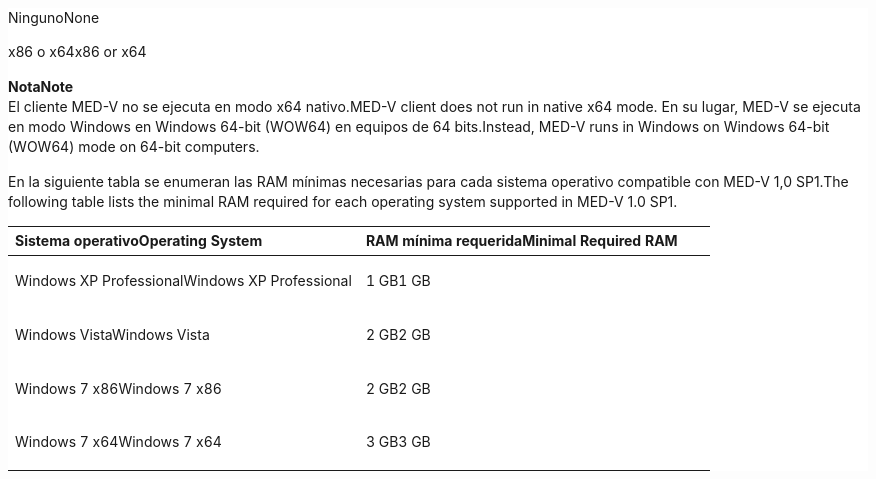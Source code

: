 <td align="left"><p><span data-ttu-id="c1ad6-126">Ninguno</span><span class="sxs-lookup"><span data-stu-id="c1ad6-126">None</span></span></p></td>
<td align="left"><p><span data-ttu-id="c1ad6-127">x86 o x64</span><span class="sxs-lookup"><span data-stu-id="c1ad6-127">x86 or x64</span></span></p></td>
</tr>
</tbody>
</table>



**<span data-ttu-id="c1ad6-128">Nota</span><span class="sxs-lookup"><span data-stu-id="c1ad6-128">Note</span></span>**  
<span data-ttu-id="c1ad6-129">El cliente MED-V no se ejecuta en modo x64 nativo.</span><span class="sxs-lookup"><span data-stu-id="c1ad6-129">MED-V client does not run in native x64 mode.</span></span> <span data-ttu-id="c1ad6-130">En su lugar, MED-V se ejecuta en modo Windows en Windows 64-bit (WOW64) en equipos de 64 bits.</span><span class="sxs-lookup"><span data-stu-id="c1ad6-130">Instead, MED-V runs in Windows on Windows 64-bit (WOW64) mode on 64-bit computers.</span></span>



<span data-ttu-id="c1ad6-131">En la siguiente tabla se enumeran las RAM mínimas necesarias para cada sistema operativo compatible con MED-V 1,0 SP1.</span><span class="sxs-lookup"><span data-stu-id="c1ad6-131">The following table lists the minimal RAM required for each operating system supported in MED-V 1.0 SP1.</span></span>

<table>
<colgroup>
<col width="50%" />
<col width="50%" />
</colgroup>
<thead>
<tr class="header">
<th align="left"><span data-ttu-id="c1ad6-132">Sistema operativo</span><span class="sxs-lookup"><span data-stu-id="c1ad6-132">Operating System</span></span></th>
<th align="left"><span data-ttu-id="c1ad6-133">RAM mínima requerida</span><span class="sxs-lookup"><span data-stu-id="c1ad6-133">Minimal Required RAM</span></span></th>
</tr>
</thead>
<tbody>
<tr class="odd">
<td align="left"><p><span data-ttu-id="c1ad6-134">Windows XP Professional</span><span class="sxs-lookup"><span data-stu-id="c1ad6-134">Windows XP Professional</span></span></p></td>
<td align="left"><p><span data-ttu-id="c1ad6-135">1 GB</span><span class="sxs-lookup"><span data-stu-id="c1ad6-135">1 GB</span></span></p></td>
</tr>
<tr class="even">
<td align="left"><p><span data-ttu-id="c1ad6-136">Windows Vista</span><span class="sxs-lookup"><span data-stu-id="c1ad6-136">Windows Vista</span></span></p></td>
<td align="left"><p><span data-ttu-id="c1ad6-137">2 GB</span><span class="sxs-lookup"><span data-stu-id="c1ad6-137">2 GB</span></span></p></td>
</tr>
<tr class="odd">
<td align="left"><p><span data-ttu-id="c1ad6-138">Windows 7 x86</span><span class="sxs-lookup"><span data-stu-id="c1ad6-138">Windows 7 x86</span></span></p></td>
<td align="left"><p><span data-ttu-id="c1ad6-139">2 GB</span><span class="sxs-lookup"><span data-stu-id="c1ad6-139">2 GB</span></span></p></td>
</tr>
<tr class="even">
<td align="left"><p><span data-ttu-id="c1ad6-140">Windows 7 x64</span><span class="sxs-lookup"><span data-stu-id="c1ad6-140">Windows 7 x64</span></span></p></td>
<td align="left"><p><span data-ttu-id="c1ad6-141">3 GB</span><span class="sxs-lookup"><span data-stu-id="c1ad6-141">3 GB</span></span></p></td>
</tr>
</tbody>
</table>

